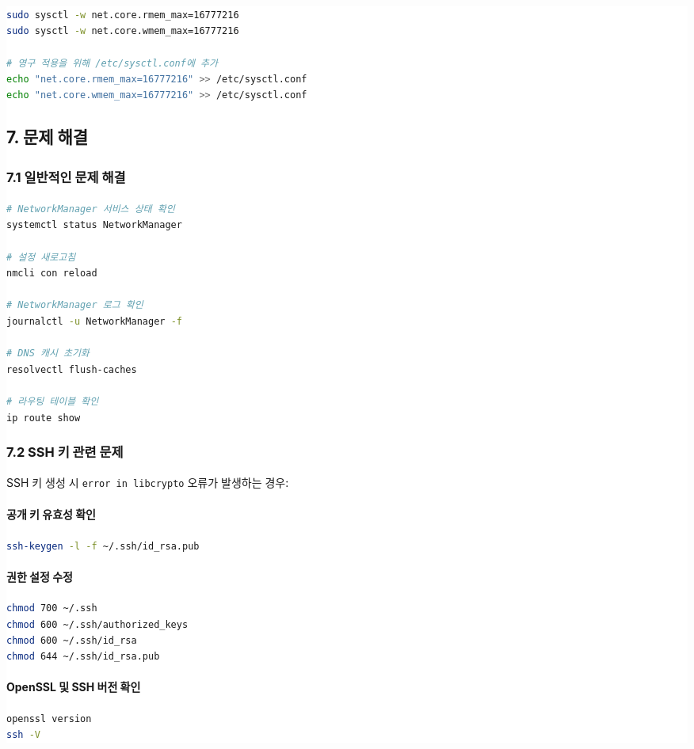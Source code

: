```bash
sudo sysctl -w net.core.rmem_max=16777216
sudo sysctl -w net.core.wmem_max=16777216

# 영구 적용을 위해 /etc/sysctl.conf에 추가
echo "net.core.rmem_max=16777216" >> /etc/sysctl.conf
echo "net.core.wmem_max=16777216" >> /etc/sysctl.conf
```

## 7. 문제 해결

### 7.1 일반적인 문제 해결

```bash
# NetworkManager 서비스 상태 확인
systemctl status NetworkManager

# 설정 새로고침
nmcli con reload

# NetworkManager 로그 확인
journalctl -u NetworkManager -f

# DNS 캐시 초기화
resolvectl flush-caches

# 라우팅 테이블 확인
ip route show
```

### 7.2 SSH 키 관련 문제

SSH 키 생성 시 `error in libcrypto` 오류가 발생하는 경우:

#### 공개 키 유효성 확인

```bash
ssh-keygen -l -f ~/.ssh/id_rsa.pub
```

#### 권한 설정 수정

```bash
chmod 700 ~/.ssh
chmod 600 ~/.ssh/authorized_keys
chmod 600 ~/.ssh/id_rsa
chmod 644 ~/.ssh/id_rsa.pub
```

#### OpenSSL 및 SSH 버전 확인

```bash
openssl version
ssh -V
```
